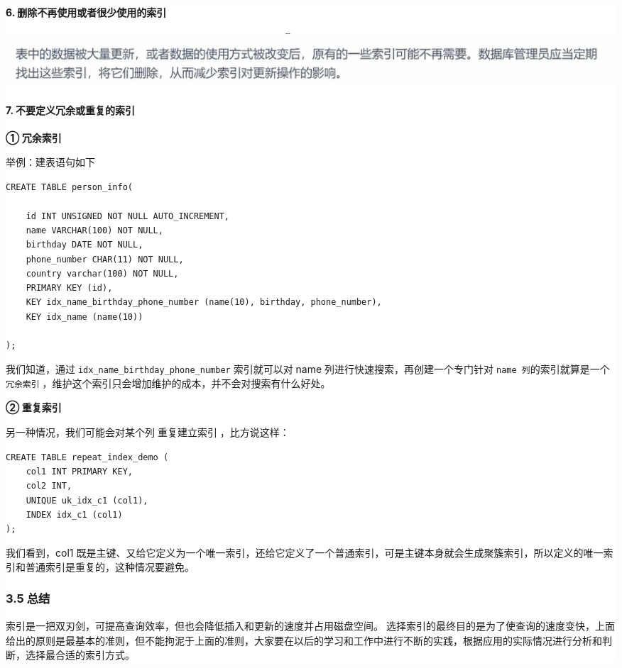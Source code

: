 #### 6. 删除不再使用或者很少使用的索引

![image-20220209222520114](imags/image-20220209222520114.png)

#### 7. 不要定义冗余或重复的索引

**① 冗余索引**

举例：建表语句如下

```mysql
CREATE TABLE person_info(

	id INT UNSIGNED NOT NULL AUTO_INCREMENT, 
    name VARCHAR(100) NOT NULL,
    birthday DATE NOT NULL, 
    phone_number CHAR(11) NOT NULL, 
    country varchar(100) NOT NULL, 
    PRIMARY KEY (id),
	KEY idx_name_birthday_phone_number (name(10), birthday, phone_number), 
    KEY idx_name (name(10))

);
```

我们知道，通过 `idx_name_birthday_phone_number` 索引就可以对 name 列进行快速搜索，再创建一个专门针对 `name 列`的索引就算是一个 `冗余索引` ，维护这个索引只会增加维护的成本，并不会对搜索有什么好处。

**② 重复索引**

另一种情况，我们可能会对某个列 重复建立索引 ，比方说这样：

```mysql
CREATE TABLE repeat_index_demo ( 
	col1 INT PRIMARY KEY,
    col2 INT,
    UNIQUE uk_idx_c1 (col1), 
    INDEX idx_c1 (col1)
);
```

我们看到，col1 既是主键、又给它定义为一个唯一索引，还给它定义了一个普通索引，可是主键本身就会生成聚簇索引，所以定义的唯一索引和普通索引是重复的，这种情况要避免。

### 3.5 总结

索引是一把双刃剑，可提高查询效率，但也会降低插入和更新的速度并占用磁盘空间。
选择索引的最终目的是为了使查询的速度变快，上面给出的原则是最基本的准则，但不能拘泥于上面的准则，大家要在以后的学习和工作中进行不断的实践，根据应用的实际情况进行分析和判断，选择最合适的索引方式。